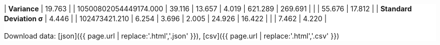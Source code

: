 | **Variance** | 19.763 |  | 10500802054449174.000 | 39.116 | 13.657 | 4.019 | 621.289 | 269.691 |  |  | 55.676 | 17.812 |
| **Standard Deviation σ** | 4.446 |  | 102473421.210 | 6.254 | 3.696 | 2.005 | 24.926 | 16.422 |  |  | 7.462 | 4.220 |

Download data: [json]({{ page.url | replace:'.html','.json' }}), [csv]({{ page.url | replace:'.html','.csv' }})
